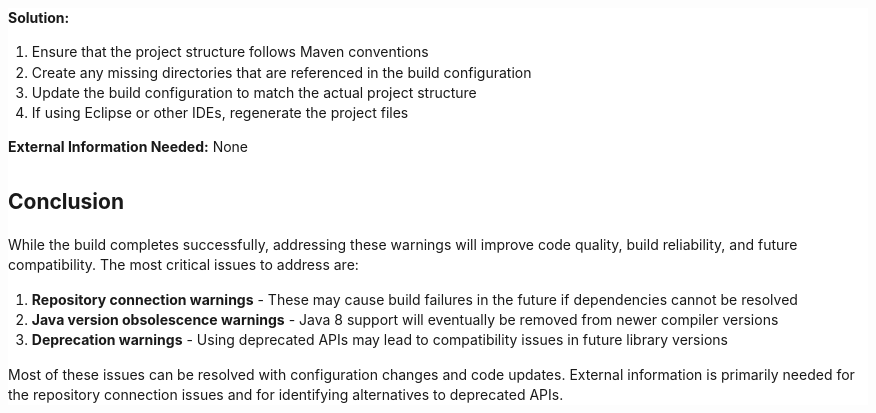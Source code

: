 **Solution:**
1. Ensure that the project structure follows Maven conventions
2. Create any missing directories that are referenced in the build configuration
3. Update the build configuration to match the actual project structure
4. If using Eclipse or other IDEs, regenerate the project files

**External Information Needed:**
None

## Conclusion
While the build completes successfully, addressing these warnings will improve code quality, build reliability, and future compatibility. The most critical issues to address are:

1. **Repository connection warnings** - These may cause build failures in the future if dependencies cannot be resolved
2. **Java version obsolescence warnings** - Java 8 support will eventually be removed from newer compiler versions
3. **Deprecation warnings** - Using deprecated APIs may lead to compatibility issues in future library versions

Most of these issues can be resolved with configuration changes and code updates. External information is primarily needed for the repository connection issues and for identifying alternatives to deprecated APIs.